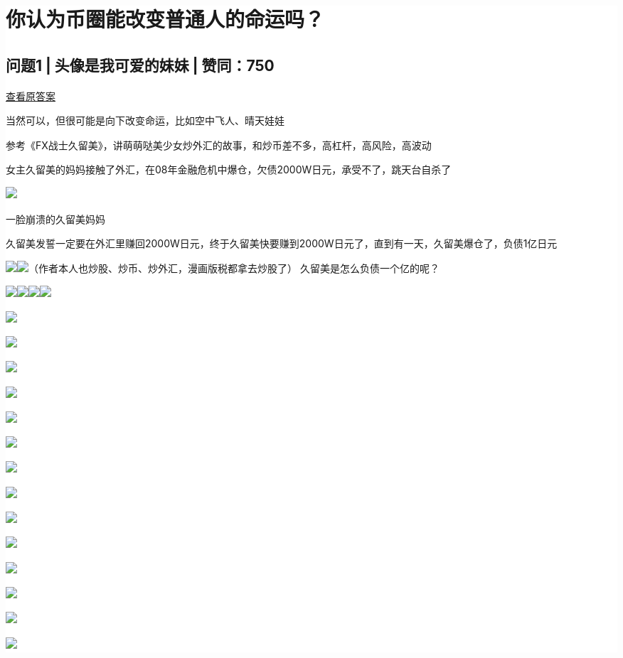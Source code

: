 # 你认为币圈能改变普通人的命运吗？

## 问题1 | 头像是我可爱的妹妹 | 赞同：750

[查看原答案](https://www.zhihu.com/question/637535744/answer/90177408262)

当然可以，但很可能是向下改变命运，比如空中飞人、晴天娃娃

参考《FX战士久留美》，讲萌萌哒美少女炒外汇的故事，和炒币差不多，高杠杆，高风险，高波动

女主久留美的妈妈接触了外汇，在08年金融危机中爆仓，欠债2000W日元，承受不了，跳天台自杀了 

![](https://picx.zhimg.com/50/v2-ebcc5eedbd9b84483082a049d8be4b9d_720w.jpg?source=1def8aca)

一脸崩溃的久留美妈妈

久留美发誓一定要在外汇里赚回2000W日元，终于久留美快要赚到2000W日元了，直到有一天，久留美爆仓了，负债1亿日元 

![](https://pic1.zhimg.com/50/v2-4dd7d052e50c0959c401ba3ec53c69a5_720w.jpg?source=1def8aca)![](https://pic1.zhimg.com/80/v2-4dd7d052e50c0959c401ba3ec53c69a5_720w.webp?source=1def8aca)（作者本人也炒股、炒币、炒外汇，漫画版税都拿去炒股了） 久留美是怎么负债一个亿的呢？ 

![](https://pic1.zhimg.com/50/v2-725962122ddb90b7492a35c4ca89de70_720w.jpg?source=1def8aca)![](https://pic1.zhimg.com/80/v2-725962122ddb90b7492a35c4ca89de70_720w.webp?source=1def8aca)![](https://picx.zhimg.com/50/v2-e77ead517ce62bcd7b219a5d0087eb01_720w.jpg?source=1def8aca)![](https://picx.zhimg.com/80/v2-e77ead517ce62bcd7b219a5d0087eb01_720w.webp?source=1def8aca)  

![](https://picx.zhimg.com/50/v2-229e9b4e9d095ce619edfbbc486b8611_720w.jpg?source=1def8aca)  

![](https://pic1.zhimg.com/50/v2-8b9e7dc23effcebf4a86bf433eafa4ae_720w.jpg?source=1def8aca)  

![](https://pic1.zhimg.com/50/v2-806142555b4b39ba6f55197319723aa1_720w.jpg?source=1def8aca)  

![](https://pic1.zhimg.com/50/v2-ddf3ad454cb4a950eba373742fe0409f_720w.jpg?source=1def8aca)  

![](https://pic1.zhimg.com/50/v2-d13a4803bab285211eb7561085e48d72_720w.jpg?source=1def8aca)  

![](https://pic1.zhimg.com/50/v2-83bb025a86c3cdae15fced888a6de732_720w.jpg?source=1def8aca)  

![](https://picx.zhimg.com/50/v2-487c4b14e7a68c2947f329313411da3f_720w.jpg?source=1def8aca)  

![](https://pic1.zhimg.com/50/v2-44d24897edf88c039634441da0290712_720w.jpg?source=1def8aca)  

![](https://picx.zhimg.com/50/v2-b47c83412b9b8f8b8ad11cd9f7d9347f_720w.jpg?source=1def8aca)  

![](https://pic1.zhimg.com/50/v2-6e92d2664ea90bd60ce45ece6a50faa7_720w.jpg?source=1def8aca)  

![](https://picx.zhimg.com/50/v2-25fe2aa2d73bdccb15213704b5314ab2_720w.jpg?source=1def8aca)  

![](https://picx.zhimg.com/50/v2-b766ce76cf49a9d63dddd4025449c205_720w.jpg?source=1def8aca)  

![](https://pic1.zhimg.com/50/v2-31d6a86107fc3dfffc3ce4a231d44d7b_720w.jpg?source=1def8aca)  

![](https://pic1.zhimg.com/50/v2-97182586da17968fabd19f8d173653b5_720w.jpg?source=1def8aca)  
